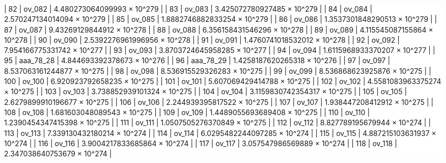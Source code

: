 | 82 | ov_082 | 4.480273064099993 × 10^279 |
| 83 | ov_083 | 3.425072780927485 × 10^279 |
| 84 | ov_084 | 2.570247134014094 × 10^279 |
| 85 | ov_085 | 1.8882746882833254 × 10^279 |
| 86 | ov_086 | 1.3537301848290513 × 10^279 |
| 87 | ov_087 | 9.43269129844912 × 10^278 |
| 88 | ov_088 | 6.356158431546296 × 10^278 |
| 89 | ov_089 | 4.115545087155864 × 10^278 |
| 90 | ov_090 | 2.5392276961996956 × 10^278 |
| 91 | ov_091 | 1.4760741018532012 × 10^278 |
| 92 | ov_092 | 7.954166775331742 × 10^277 |
| 93 | ov_093 | 3.8703724645958285 × 10^277 |
| 94 | ov_094 | 1.6115968933370207 × 10^277 |
| 95 | aaa_78_28 | 4.844693392378673 × 10^276 |
| 96 | aaa_78_29 | 1.4258187620265318 × 10^276 |
| 97 | ov_097 | 8.537063161244877 × 10^275 |
| 98 | ov_098 | 8.536915529326283 × 10^275 |
| 99 | ov_099 | 8.536868623925876 × 10^275 |
| 100 | ov_100 | 6.920923792658235 × 10^275 |
| 101 | ov_101 | 5.607069429414788 × 10^275 |
| 102 | ov_102 | 4.5581083963375274 × 10^275 |
| 103 | ov_103 | 3.738852939101324 × 10^275 |
| 104 | ov_104 | 3.1159830742354317 × 10^275 |
| 105 | ov_105 | 2.6279899910196677 × 10^275 |
| 106 | ov_106 | 2.244939395817522 × 10^275 |
| 107 | ov_107 | 1.938447208412912 × 10^275 |
| 108 | ov_108 | 1.681603048089543 × 10^275 |
| 109 | ov_109 | 1.4489055693689408 × 10^275 |
| 110 | ov_110 | 1.2390454347415398 × 10^275 |
| 111 | ov_111 | 1.0507505276370849 × 10^275 |
| 112 | ov_112 | 8.827789195679944 × 10^274 |
| 113 | ov_113 | 7.339130432180214 × 10^274 |
| 114 | ov_114 | 6.0295482244097285 × 10^274 |
| 115 | ov_115 | 4.887215103631937 × 10^274 |
| 116 | ov_116 | 3.9004217833685864 × 10^274 |
| 117 | ov_117 | 3.057547986569889 × 10^274 |
| 118 | ov_118 | 2.347038640753679 × 10^274 |